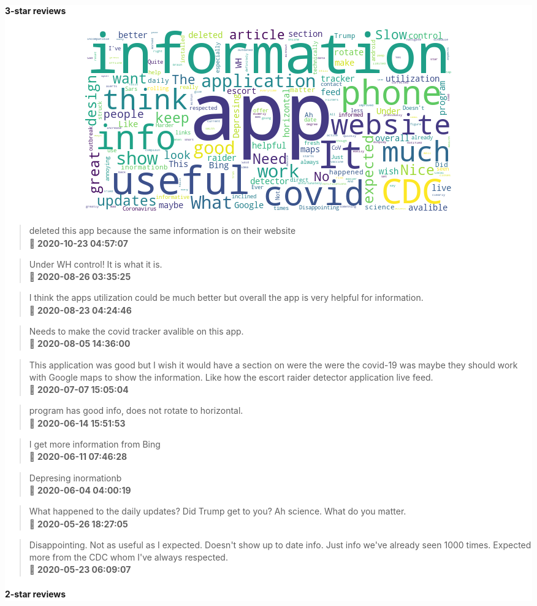 

#### 3-star reviews

<p align="center">
<img src="3_star_reviews_wordcloud.png" alt="gov.cdc.general 3 reviews"/>
</p>

> deleted this app because the same information is on their website<br> :date: __2020-10-23 04:57:07__

> Under WH control! It is what it is.<br> :date: __2020-08-26 03:35:25__

> I think the apps utilization could be much better but overall the app is very helpful for information.<br> :date: __2020-08-23 04:24:46__

> Needs to make the covid tracker avalible on this app.<br> :date: __2020-08-05 14:36:00__

> This application was good but I wish it would have a section on were the were the covid-19 was maybe they should work with Google maps to show the information. Like how the escort raider detector application live feed.<br> :date: __2020-07-07 15:05:04__

> program has good info, does not rotate to horizontal.<br> :date: __2020-06-14 15:51:53__

> I get more information from Bing<br> :date: __2020-06-11 07:46:28__

> Depresing inormationb<br> :date: __2020-06-04 04:00:19__

> What happened to the daily updates? Did Trump get to you? Ah science. What do you matter.<br> :date: __2020-05-26 18:27:05__

> Disappointing. Not as useful as I expected. Doesn't show up to date info. Just info we've already seen 1000 times. Expected more from the CDC whom I've always respected.<br> :date: __2020-05-23 06:09:07__



#### 2-star reviews

<p align="center">